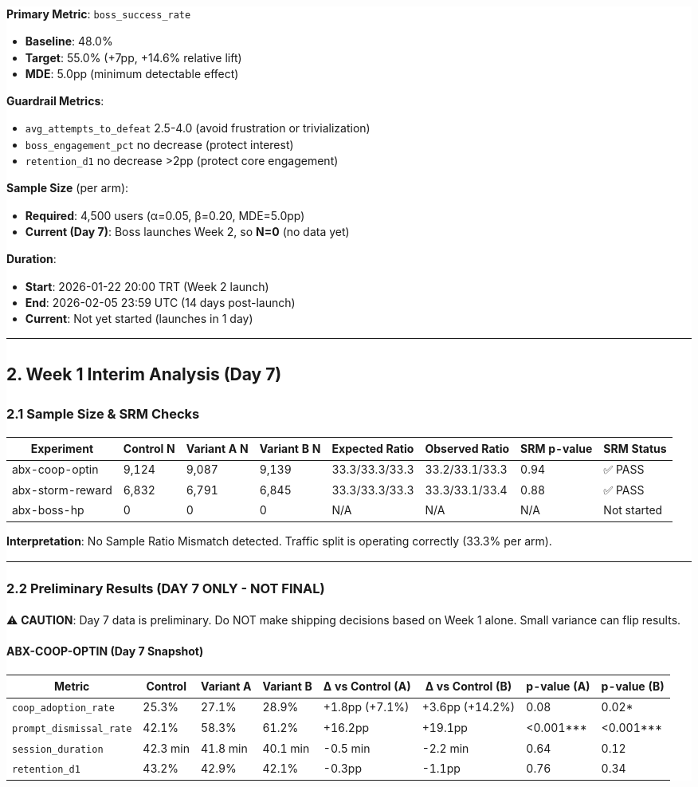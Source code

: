 **Primary Metric**: `boss_success_rate`
- **Baseline**: 48.0%
- **Target**: 55.0% (+7pp, +14.6% relative lift)
- **MDE**: 5.0pp (minimum detectable effect)

**Guardrail Metrics**:
- `avg_attempts_to_defeat` 2.5-4.0 (avoid frustration or trivialization)
- `boss_engagement_pct` no decrease (protect interest)
- `retention_d1` no decrease >2pp (protect core engagement)

**Sample Size** (per arm):
- **Required**: 4,500 users (α=0.05, β=0.20, MDE=5.0pp)
- **Current (Day 7)**: Boss launches Week 2, so **N=0** (no data yet)

**Duration**:
- **Start**: 2026-01-22 20:00 TRT (Week 2 launch)
- **End**: 2026-02-05 23:59 UTC (14 days post-launch)
- **Current**: Not yet started (launches in 1 day)

---

## 2. Week 1 Interim Analysis (Day 7)

### 2.1 Sample Size & SRM Checks

| Experiment        | Control N | Variant A N | Variant B N | Expected Ratio | Observed Ratio | SRM p-value | SRM Status |
|-------------------|-----------|-------------|-------------|----------------|----------------|-------------|------------|
| abx-coop-optin    | 9,124     | 9,087       | 9,139       | 33.3/33.3/33.3 | 33.2/33.1/33.3 | 0.94        | ✅ PASS    |
| abx-storm-reward  | 6,832     | 6,791       | 6,845       | 33.3/33.3/33.3 | 33.3/33.1/33.4 | 0.88        | ✅ PASS    |
| abx-boss-hp       | 0         | 0           | 0           | N/A            | N/A            | N/A         | Not started |

**Interpretation**: No Sample Ratio Mismatch detected. Traffic split is operating correctly (33.3% per arm).

---

### 2.2 Preliminary Results (DAY 7 ONLY - NOT FINAL)

⚠️ **CAUTION**: Day 7 data is preliminary. Do NOT make shipping decisions based on Week 1 alone. Small variance can flip results.

#### ABX-COOP-OPTIN (Day 7 Snapshot)

| Metric                  | Control  | Variant A | Variant B | Δ vs Control (A) | Δ vs Control (B) | p-value (A) | p-value (B) |
|-------------------------|----------|-----------|-----------|------------------|------------------|-------------|-------------|
| `coop_adoption_rate`    | 25.3%    | 27.1%     | 28.9%     | +1.8pp (+7.1%)   | +3.6pp (+14.2%)  | 0.08        | 0.02*       |
| `prompt_dismissal_rate` | 42.1%    | 58.3%     | 61.2%     | +16.2pp          | +19.1pp          | <0.001***   | <0.001***   |
| `session_duration`      | 42.3 min | 41.8 min  | 40.1 min  | -0.5 min         | -2.2 min         | 0.64        | 0.12        |
| `retention_d1`          | 43.2%    | 42.9%     | 42.1%     | -0.3pp           | -1.1pp           | 0.76        | 0.34        |
